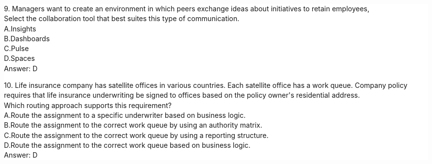 <p>9. Managers want to create an environment in which peers exchange ideas about initiatives to retain employees,<br />
Select the collaboration tool that best suites this type of communication.<br />
A.Insights<br />
B.Dashboards<br />
C.Pulse<br />
D.Spaces<br />
Answer: D</p>

<p>10. Life insurance company has satellite offices in various countries. Each satellite office has a work queue. Company policy requires that life insurance underwriting be signed to offices based on the policy owner&#39;s residential address.<br />
Which routing approach supports this requirement?<br />
A.Route the assignment to a specific underwriter based on business logic.<br />
B.Route the assignment to the correct work queue by using an authority matrix.<br />
C.Route the assignment to the correct work queue by using a reporting structure.<br />
D.Route the assignment to the correct work queue based on business logic.<br />
Answer: D</p>

